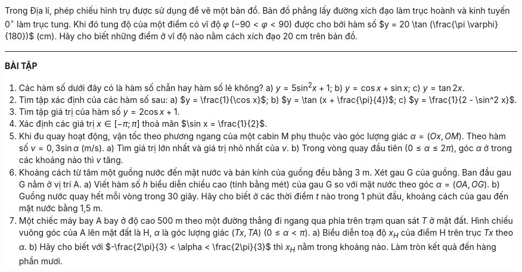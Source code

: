 Trong Địa lí, phép chiếu hình trụ được sử dụng để vẽ một bản đồ. Bản đồ phẳng lấy đường xích đạo làm trục hoành và kinh tuyến $0^\circ$ làm trục tung. Khi đó tung độ của một điểm có vĩ độ $\varphi$ ($-90 < \varphi < 90$) được cho bởi hàm số $y = 20 \tan (\frac{\pi \varphi}{180})$ (cm). Hãy cho biết những điểm ở vĩ độ nào nằm cách xích đạo $20$ cm trên bản đồ.

---

**BÀI TẬP**

1.  Các hàm số dưới đây có là hàm số chẵn hay hàm số lẻ không?
    a) $y = 5 \sin^2 x + 1$;
    b) $y = \cos x + \sin x$;
    c) $y = \tan 2x$.
2.  Tìm tập xác định của các hàm số sau:
    a) $y = \frac{1}{\cos x}$;
    b) $y = \tan (x + \frac{\pi}{4})$;
    c) $y = \frac{1}{2 - \sin^2 x}$.
3.  Tìm tập giá trị của hàm số $y = 2 \cos x + 1$.
4.  Xác định các giá trị $x \in [-\pi; \pi]$ thoả mãn $\sin x = \frac{1}{2}$.
5.  Khi đu quay hoạt động, vận tốc theo phương ngang của một cabin M phụ thuộc vào góc lượng giác $\alpha = (Ox, OM)$.
    Theo hàm số $v = 0,3 \sin \alpha$ (m/s).
    a) Tìm giá trị lớn nhất và giá trị nhỏ nhất của $v$.
    b) Trong vòng quay đầu tiên ($0 \le \alpha \le 2\pi$), góc $\alpha$ ở trong các khoảng nào thì $v$ tăng.
6.  Khoảng cách từ tâm một guồng nước đến mặt nước và bán kính của guồng đều bằng 3 m.
    Xét gau G của guồng. Ban đầu gau G nằm ở vị trí A.
    a) Viết hàm số $h$ biểu diễn chiều cao (tính bằng mét) của gau G so với mặt nước theo góc $\alpha = (OA, OG)$.
    b) Guồng nước quay hết mỗi vòng trong 30 giây. Hãy cho biết ở các thời điểm $t$ nào trong 1 phút đầu, khoảng cách của gau đến mặt nước bằng 1,5 m.
7.  Một chiếc máy bay A bay ở độ cao 500 m theo một đường thẳng đi ngang qua phía trên trạm quan sát $T$ ở mặt đất. Hình chiếu vuông góc của A lên mặt đất là H, $\alpha$ là góc lượng giác $(Tx, TA)$ ($0 \le \alpha < \pi$).
    a) Biểu diễn toạ độ $x_H$ của điểm H trên trục $Tx$ theo $\alpha$.
    b) Hãy cho biết với $-\frac{2\pi}{3} < \alpha < \frac{2\pi}{3}$ thì $x_H$ nằm trong khoảng nào.
    Làm tròn kết quả đến hàng phần mươi.
